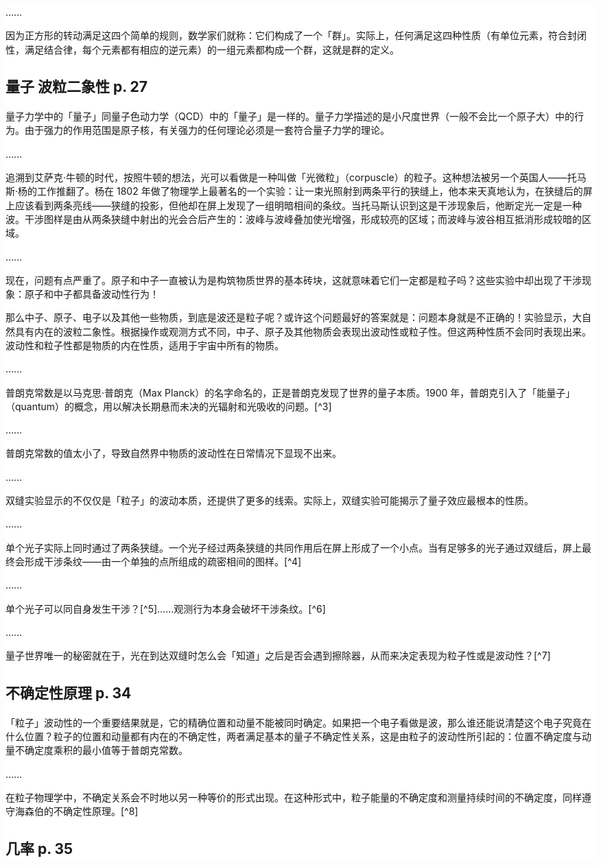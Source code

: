 ……

因为正方形的转动满足这四个简单的规则，数学家们就称：它们构成了一个「群」。实际上，任何满足这四种性质（有单位元素，符合封闭性，满足结合律，每个元素都有相应的逆元素）的一组元素都构成一个群，这就是群的定义。

## 量子 波粒二象性 p. 27

量子力学中的「量子」同量子色动力学（QCD）中的「量子」是一样的。量子力学描述的是小尺度世界（一般不会比一个原子大）中的行为。由于强力的作用范围是原子核，有关强力的任何理论必须是一套符合量子力学的理论。

……

追溯到艾萨克·牛顿的时代，按照牛顿的想法，光可以看做是一种叫做「光微粒」（corpuscle）的粒子。这种想法被另一个英国人——托马斯·杨的工作推翻了。杨在 1802 年做了物理学上最著名的一个实验：让一束光照射到两条平行的狭缝上，他本来天真地认为，在狭缝后的屏上应该看到两条亮线——狭缝的投影，但他却在屏上发现了一组明暗相间的条纹。当托马斯认识到这是干涉现象后，他断定光一定是一种波。干涉图样是由从两条狭缝中射出的光会合后产生的：波峰与波峰叠加使光增强，形成较亮的区域；而波峰与波谷相互抵消形成较暗的区域。

……

现在，问题有点严重了。原子和中子一直被认为是构筑物质世界的基本砖块，这就意味着它们一定都是粒子吗？这些实验中却出现了干涉现象：原子和中子都具备波动性行为！

那么中子、原子、电子以及其他一些物质，到底是波还是粒子呢？或许这个问题最好的答案就是：问题本身就是不正确的！实验显示，大自然具有内在的波粒二象性。根据操作或观测方式不同，中子、原子及其他物质会表现出波动性或粒子性。但这两种性质不会同时表现出来。波动性和粒子性都是物质的内在性质，适用于宇宙中所有的物质。

……

普朗克常数是以马克思·普朗克（Max Planck）的名字命名的，正是普朗克发现了世界的量子本质。1900 年，普朗克引入了「能量子」（quantum）的概念，用以解决长期悬而未决的光辐射和光吸收的问题。[^3]

……

普朗克常数的值太小了，导致自然界中物质的波动性在日常情况下显现不出来。

……

双缝实验显示的不仅仅是「粒子」的波动本质，还提供了更多的线索。实际上，双缝实验可能揭示了量子效应最根本的性质。

……

单个光子实际上同时通过了两条狭缝。一个光子经过两条狭缝的共同作用后在屏上形成了一个小点。当有足够多的光子通过双缝后，屏上最终会形成干涉条纹——由一个单独的点所组成的疏密相间的图样。[^4]

……

单个光子可以同自身发生干涉？[^5]……观测行为本身会破坏干涉条纹。[^6]

……

量子世界唯一的秘密就在于，光在到达双缝时怎么会「知道」之后是否会遇到擦除器，从而来决定表现为粒子性或是波动性？[^7]

## 不确定性原理 p. 34

「粒子」波动性的一个重要结果就是，它的精确位置和动量不能被同时确定。如果把一个电子看做是波，那么谁还能说清楚这个电子究竟在什么位置？粒子的位置和动量都有内在的不确定性，两者满足基本的量子不确定性关系，这是由粒子的波动性所引起的：位置不确定度与动量不确定度乘积的最小值等于普朗克常数。

……

在粒子物理学中，不确定关系会不时地以另一种等价的形式出现。在这种形式中，粒子能量的不确定度和测量持续时间的不确定度，同样遵守海森伯的不确定性原理。[^8]

## 几率 p. 35
